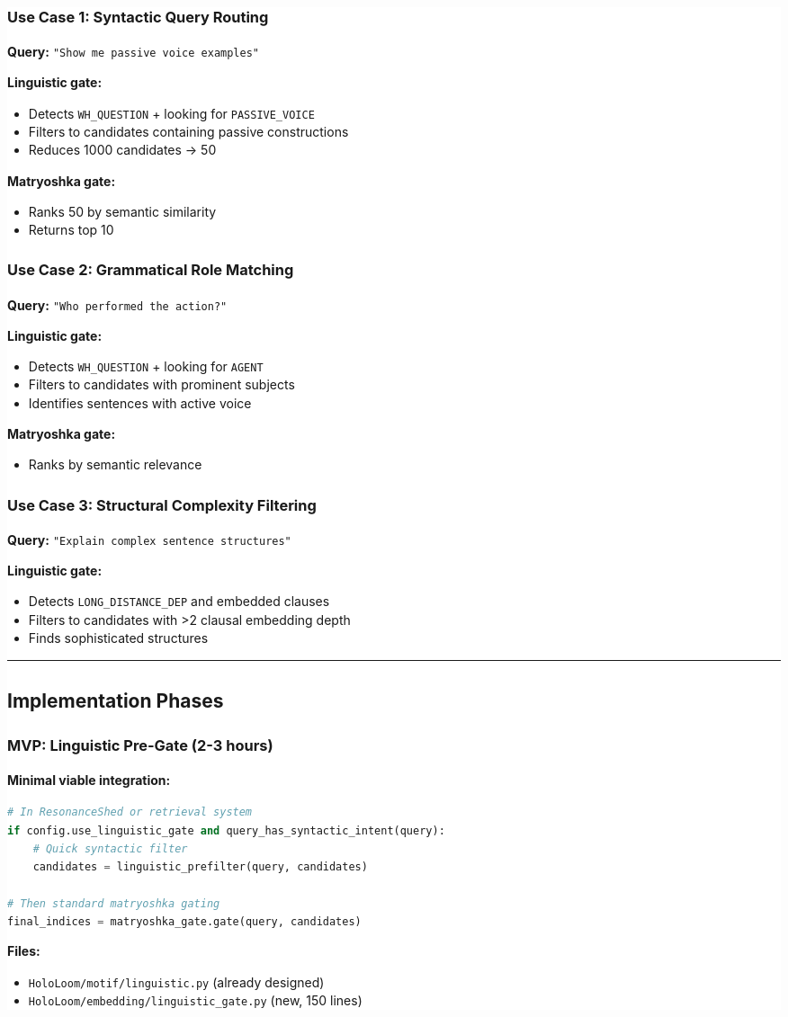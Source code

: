 ### Use Case 1: Syntactic Query Routing

**Query:** `"Show me passive voice examples"`

**Linguistic gate:**
- Detects `WH_QUESTION` + looking for `PASSIVE_VOICE`
- Filters to candidates containing passive constructions
- Reduces 1000 candidates → 50

**Matryoshka gate:**
- Ranks 50 by semantic similarity
- Returns top 10

### Use Case 2: Grammatical Role Matching

**Query:** `"Who performed the action?"`

**Linguistic gate:**
- Detects `WH_QUESTION` + looking for `AGENT`
- Filters to candidates with prominent subjects
- Identifies sentences with active voice

**Matryoshka gate:**
- Ranks by semantic relevance

### Use Case 3: Structural Complexity Filtering

**Query:** `"Explain complex sentence structures"`

**Linguistic gate:**
- Detects `LONG_DISTANCE_DEP` and embedded clauses
- Filters to candidates with >2 clausal embedding depth
- Finds sophisticated structures

---

## Implementation Phases

### MVP: Linguistic Pre-Gate (2-3 hours)

**Minimal viable integration:**

```python
# In ResonanceShed or retrieval system
if config.use_linguistic_gate and query_has_syntactic_intent(query):
    # Quick syntactic filter
    candidates = linguistic_prefilter(query, candidates)

# Then standard matryoshka gating
final_indices = matryoshka_gate.gate(query, candidates)
```

**Files:**
- `HoloLoom/motif/linguistic.py` (already designed)
- `HoloLoom/embedding/linguistic_gate.py` (new, 150 lines)
